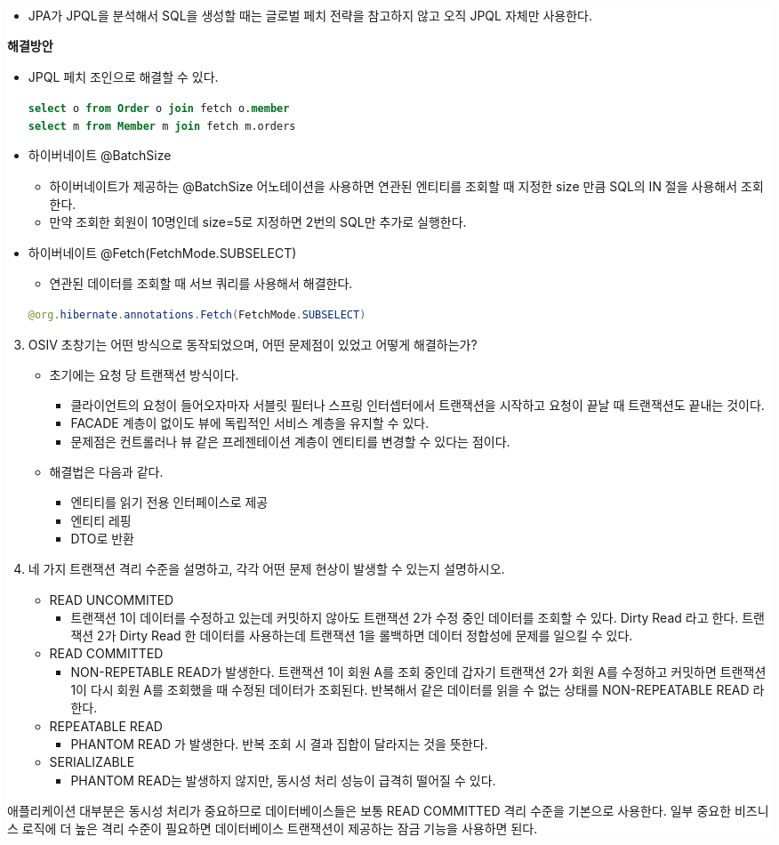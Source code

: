    - JPA가 JPQL을 분석해서 SQL을 생성할 때는 글로벌 페치 전략을 참고하지 않고 오직 JPQL 자체만 사용한다.

   

   **해결방안**

   - JPQL 페치 조인으로 해결할 수 있다.

     ```sql
     select o from Order o join fetch o.member
     select m from Member m join fetch m.orders
     ```

   - 하이버네이트 @BatchSize

     - 하이버네이트가 제공하는 @BatchSize 어노테이션을 사용하면 연관된 엔티티를 조회할 때 지정한 size 만큼 SQL의 IN 절을 사용해서 조회한다.
     - 만약 조회한 회원이 10명인데 size=5로 지정하면 2번의 SQL만 추가로 실행한다.

   - 하이버네이트 @Fetch(FetchMode.SUBSELECT) 

     - 연관된 데이터를 조회할 때 서브 쿼리를 사용해서 해결한다.

     ```java
     @org.hibernate.annotations.Fetch(FetchMode.SUBSELECT)
     ```

     

3. OSIV 초창기는 어떤 방식으로 동작되었으며, 어떤 문제점이 있었고 어떻게 해결하는가?

   - 초기에는 요청 당 트랜잭션 방식이다. 

     - 클라이언트의 요청이 들어오자마자 서블릿 필터나 스프링 인터셉터에서 트랜잭션을 시작하고 요청이 끝날 때 트랜잭션도 끝내는 것이다.
     - FACADE 계층이 없이도 뷰에 독립적인 서비스 계층을 유지할 수 있다.
     - 문제점은 컨트롤러나 뷰 같은 프레젠테이션 계층이 엔티티를 변경할 수 있다는 점이다.

   - 해결법은 다음과 같다.

     * 엔티티를 읽기 전용 인터페이스로 제공
     * 엔티티 레핑
     * DTO로 반환

     

4. 네 가지 트랜잭션 격리 수준을 설명하고, 각각 어떤 문제 현상이 발생할 수 있는지 설명하시오.

   - READ UNCOMMITED
     * 트랜잭션 1이 데이터를 수정하고 있는데 커밋하지 않아도 트랜잭션 2가 수정 중인 데이터를 조회할 수 있다. Dirty Read 라고 한다. 트랜잭션 2가 Dirty Read 한 데이터를 사용하는데 트랜잭션 1을 롤백하면 데이터 정합성에 문제를 일으킬 수 있다.
   - READ COMMITTED
     * NON-REPETABLE READ가 발생한다. 트랜잭션 1이 회원 A를 조회 중인데 갑자기 트랜잭션 2가 회원 A를 수정하고 커밋하면 트랜잭션 1이 다시 회원 A를 조회했을 때 수정된 데이터가 조회된다. 반복해서 같은 데이터를 읽을 수 없는 상태를 NON-REPEATABLE READ 라 한다.
   - REPEATABLE READ
     * PHANTOM READ 가 발생한다. 반복 조회 시 결과 집합이 달라지는 것을 뜻한다.
   - SERIALIZABLE
     * PHANTOM READ는 발생하지 않지만, 동시성 처리 성능이 급격히 떨어질 수 있다.

애플리케이션 대부분은 동시성 처리가 중요하므로 데이터베이스들은 보통 READ COMMITTED 격리 수준을 기본으로 사용한다. 일부 중요한 비즈니스 로직에 더 높은 격리 수준이 필요하면 데이터베이스 트랜잭션이 제공하는 잠금 기능을 사용하면 된다.